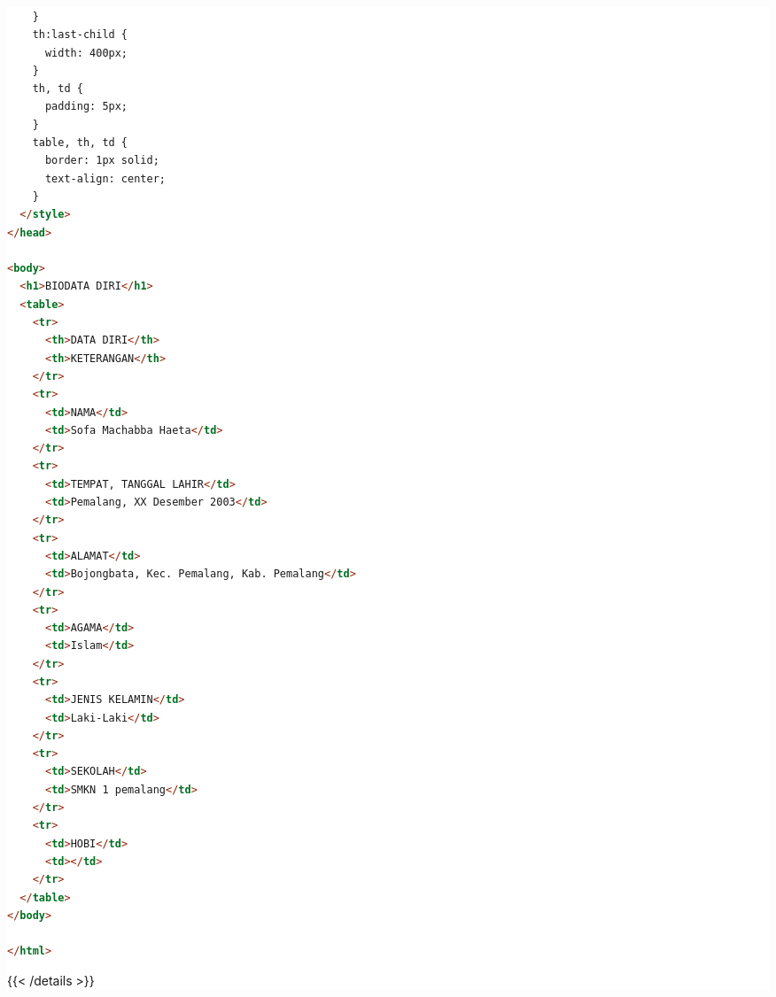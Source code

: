 ```html
    }
    th:last-child {
      width: 400px;
    }
    th, td {
      padding: 5px;
    }
    table, th, td {
      border: 1px solid;
      text-align: center;
    }
  </style>
</head>

<body>
  <h1>BIODATA DIRI</h1>
  <table>
    <tr>
      <th>DATA DIRI</th>
      <th>KETERANGAN</th>
    </tr>
    <tr>
      <td>NAMA</td>
      <td>Sofa Machabba Haeta</td>
    </tr>
    <tr>
      <td>TEMPAT, TANGGAL LAHIR</td>
      <td>Pemalang, XX Desember 2003</td>
    </tr>
    <tr>
      <td>ALAMAT</td>
      <td>Bojongbata, Kec. Pemalang, Kab. Pemalang</td>
    </tr>
    <tr>
      <td>AGAMA</td>
      <td>Islam</td>
    </tr>
    <tr>
      <td>JENIS KELAMIN</td>
      <td>Laki-Laki</td>
    </tr>
    <tr>
      <td>SEKOLAH</td>
      <td>SMKN 1 pemalang</td>
    </tr>
    <tr>
      <td>HOBI</td>
      <td></td>
    </tr>
  </table>
</body>

</html>
```
{{< /details >}}

